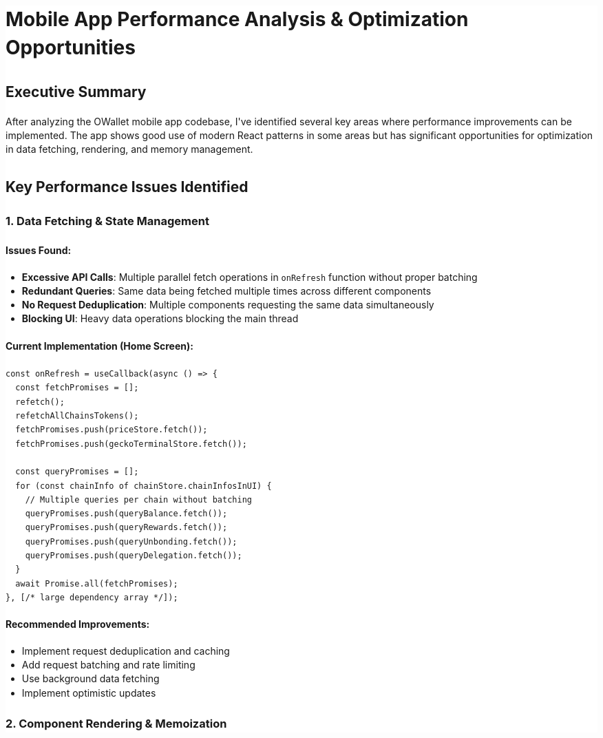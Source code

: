 # Mobile App Performance Analysis & Optimization Opportunities

## Executive Summary

After analyzing the OWallet mobile app codebase, I've identified several key areas where performance improvements can be implemented. The app shows good use of modern React patterns in some areas but has significant opportunities for optimization in data fetching, rendering, and memory management.

## Key Performance Issues Identified

### 1. **Data Fetching & State Management**

#### Issues Found:
- **Excessive API Calls**: Multiple parallel fetch operations in `onRefresh` function without proper batching
- **Redundant Queries**: Same data being fetched multiple times across different components
- **No Request Deduplication**: Multiple components requesting the same data simultaneously
- **Blocking UI**: Heavy data operations blocking the main thread

#### Current Implementation (Home Screen):
```tsx
const onRefresh = useCallback(async () => {
  const fetchPromises = [];
  refetch();
  refetchAllChainsTokens();
  fetchPromises.push(priceStore.fetch());
  fetchPromises.push(geckoTerminalStore.fetch());

  const queryPromises = [];
  for (const chainInfo of chainStore.chainInfosInUI) {
    // Multiple queries per chain without batching
    queryPromises.push(queryBalance.fetch());
    queryPromises.push(queryRewards.fetch());
    queryPromises.push(queryUnbonding.fetch());
    queryPromises.push(queryDelegation.fetch());
  }
  await Promise.all(fetchPromises);
}, [/* large dependency array */]);
```

#### Recommended Improvements:
- Implement request deduplication and caching
- Add request batching and rate limiting
- Use background data fetching
- Implement optimistic updates

### 2. **Component Rendering & Memoization**

